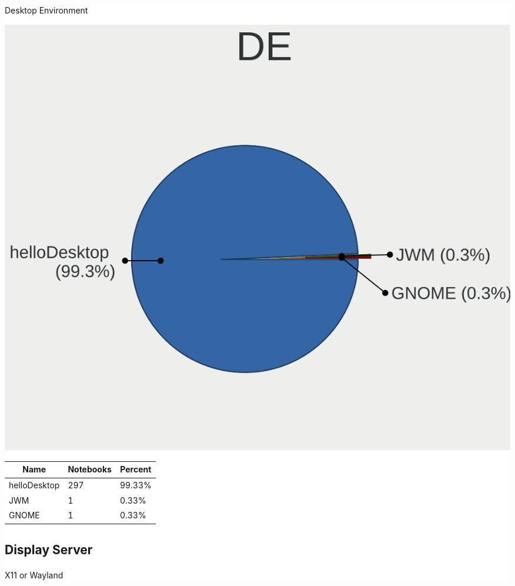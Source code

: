 Desktop Environment

![DE](./images/pie_chart_bsd/os_de.svg)


| Name         | Notebooks | Percent |
|--------------|-----------|---------|
| helloDesktop | 297       | 99.33%  |
| JWM          | 1         | 0.33%   |
| GNOME        | 1         | 0.33%   |

Display Server
--------------

X11 or Wayland
